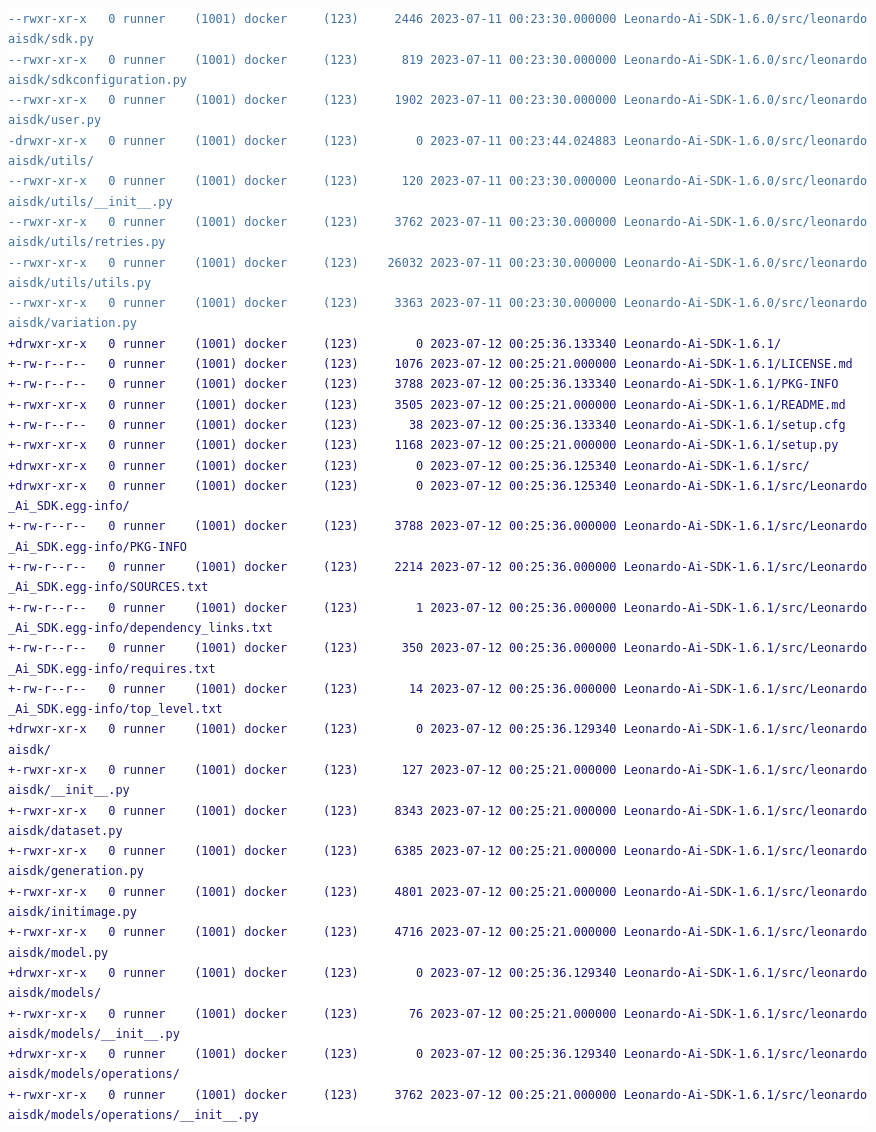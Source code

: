 ```diff
--rwxr-xr-x   0 runner    (1001) docker     (123)     2446 2023-07-11 00:23:30.000000 Leonardo-Ai-SDK-1.6.0/src/leonardoaisdk/sdk.py
--rwxr-xr-x   0 runner    (1001) docker     (123)      819 2023-07-11 00:23:30.000000 Leonardo-Ai-SDK-1.6.0/src/leonardoaisdk/sdkconfiguration.py
--rwxr-xr-x   0 runner    (1001) docker     (123)     1902 2023-07-11 00:23:30.000000 Leonardo-Ai-SDK-1.6.0/src/leonardoaisdk/user.py
-drwxr-xr-x   0 runner    (1001) docker     (123)        0 2023-07-11 00:23:44.024883 Leonardo-Ai-SDK-1.6.0/src/leonardoaisdk/utils/
--rwxr-xr-x   0 runner    (1001) docker     (123)      120 2023-07-11 00:23:30.000000 Leonardo-Ai-SDK-1.6.0/src/leonardoaisdk/utils/__init__.py
--rwxr-xr-x   0 runner    (1001) docker     (123)     3762 2023-07-11 00:23:30.000000 Leonardo-Ai-SDK-1.6.0/src/leonardoaisdk/utils/retries.py
--rwxr-xr-x   0 runner    (1001) docker     (123)    26032 2023-07-11 00:23:30.000000 Leonardo-Ai-SDK-1.6.0/src/leonardoaisdk/utils/utils.py
--rwxr-xr-x   0 runner    (1001) docker     (123)     3363 2023-07-11 00:23:30.000000 Leonardo-Ai-SDK-1.6.0/src/leonardoaisdk/variation.py
+drwxr-xr-x   0 runner    (1001) docker     (123)        0 2023-07-12 00:25:36.133340 Leonardo-Ai-SDK-1.6.1/
+-rw-r--r--   0 runner    (1001) docker     (123)     1076 2023-07-12 00:25:21.000000 Leonardo-Ai-SDK-1.6.1/LICENSE.md
+-rw-r--r--   0 runner    (1001) docker     (123)     3788 2023-07-12 00:25:36.133340 Leonardo-Ai-SDK-1.6.1/PKG-INFO
+-rwxr-xr-x   0 runner    (1001) docker     (123)     3505 2023-07-12 00:25:21.000000 Leonardo-Ai-SDK-1.6.1/README.md
+-rw-r--r--   0 runner    (1001) docker     (123)       38 2023-07-12 00:25:36.133340 Leonardo-Ai-SDK-1.6.1/setup.cfg
+-rwxr-xr-x   0 runner    (1001) docker     (123)     1168 2023-07-12 00:25:21.000000 Leonardo-Ai-SDK-1.6.1/setup.py
+drwxr-xr-x   0 runner    (1001) docker     (123)        0 2023-07-12 00:25:36.125340 Leonardo-Ai-SDK-1.6.1/src/
+drwxr-xr-x   0 runner    (1001) docker     (123)        0 2023-07-12 00:25:36.125340 Leonardo-Ai-SDK-1.6.1/src/Leonardo_Ai_SDK.egg-info/
+-rw-r--r--   0 runner    (1001) docker     (123)     3788 2023-07-12 00:25:36.000000 Leonardo-Ai-SDK-1.6.1/src/Leonardo_Ai_SDK.egg-info/PKG-INFO
+-rw-r--r--   0 runner    (1001) docker     (123)     2214 2023-07-12 00:25:36.000000 Leonardo-Ai-SDK-1.6.1/src/Leonardo_Ai_SDK.egg-info/SOURCES.txt
+-rw-r--r--   0 runner    (1001) docker     (123)        1 2023-07-12 00:25:36.000000 Leonardo-Ai-SDK-1.6.1/src/Leonardo_Ai_SDK.egg-info/dependency_links.txt
+-rw-r--r--   0 runner    (1001) docker     (123)      350 2023-07-12 00:25:36.000000 Leonardo-Ai-SDK-1.6.1/src/Leonardo_Ai_SDK.egg-info/requires.txt
+-rw-r--r--   0 runner    (1001) docker     (123)       14 2023-07-12 00:25:36.000000 Leonardo-Ai-SDK-1.6.1/src/Leonardo_Ai_SDK.egg-info/top_level.txt
+drwxr-xr-x   0 runner    (1001) docker     (123)        0 2023-07-12 00:25:36.129340 Leonardo-Ai-SDK-1.6.1/src/leonardoaisdk/
+-rwxr-xr-x   0 runner    (1001) docker     (123)      127 2023-07-12 00:25:21.000000 Leonardo-Ai-SDK-1.6.1/src/leonardoaisdk/__init__.py
+-rwxr-xr-x   0 runner    (1001) docker     (123)     8343 2023-07-12 00:25:21.000000 Leonardo-Ai-SDK-1.6.1/src/leonardoaisdk/dataset.py
+-rwxr-xr-x   0 runner    (1001) docker     (123)     6385 2023-07-12 00:25:21.000000 Leonardo-Ai-SDK-1.6.1/src/leonardoaisdk/generation.py
+-rwxr-xr-x   0 runner    (1001) docker     (123)     4801 2023-07-12 00:25:21.000000 Leonardo-Ai-SDK-1.6.1/src/leonardoaisdk/initimage.py
+-rwxr-xr-x   0 runner    (1001) docker     (123)     4716 2023-07-12 00:25:21.000000 Leonardo-Ai-SDK-1.6.1/src/leonardoaisdk/model.py
+drwxr-xr-x   0 runner    (1001) docker     (123)        0 2023-07-12 00:25:36.129340 Leonardo-Ai-SDK-1.6.1/src/leonardoaisdk/models/
+-rwxr-xr-x   0 runner    (1001) docker     (123)       76 2023-07-12 00:25:21.000000 Leonardo-Ai-SDK-1.6.1/src/leonardoaisdk/models/__init__.py
+drwxr-xr-x   0 runner    (1001) docker     (123)        0 2023-07-12 00:25:36.129340 Leonardo-Ai-SDK-1.6.1/src/leonardoaisdk/models/operations/
+-rwxr-xr-x   0 runner    (1001) docker     (123)     3762 2023-07-12 00:25:21.000000 Leonardo-Ai-SDK-1.6.1/src/leonardoaisdk/models/operations/__init__.py
```
